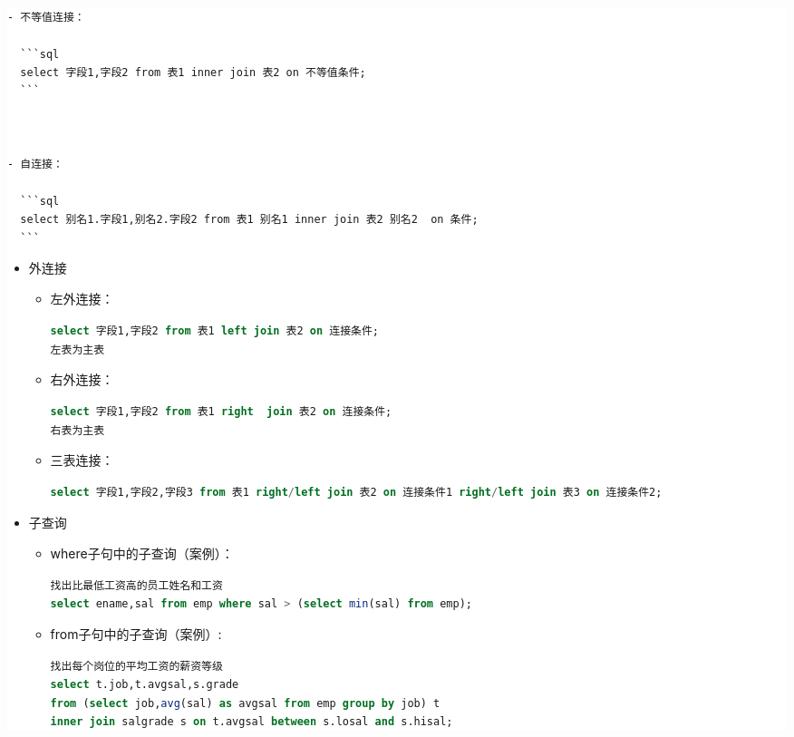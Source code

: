 
    - 不等值连接：

      ```sql
      select 字段1,字段2 from 表1 inner join 表2 on 不等值条件;
      ```

      

    - 自连接：

      ```sql
      select 别名1.字段1,别名2.字段2 from 表1 别名1 inner join 表2 别名2  on 条件;
      ```

      

  - 外连接

    - 左外连接：

      ```sql
      select 字段1,字段2 from 表1 left join 表2 on 连接条件;
      左表为主表
      ```

      

    - 右外连接：

      ```sql
      select 字段1,字段2 from 表1 right  join 表2 on 连接条件;
      右表为主表
      ```

      

    - 三表连接：

      ```sql
      select 字段1,字段2,字段3 from 表1 right/left join 表2 on 连接条件1 right/left join 表3 on 连接条件2;
      ```

      

  - 子查询

    - where子句中的子查询（案例）：

      ```sql
      找出比最低工资高的员工姓名和工资
      select ename,sal from emp where sal > (select min(sal) from emp);
      ```

      

    - from子句中的子查询（案例）:

      ```sql
      找出每个岗位的平均工资的薪资等级
      select t.job,t.avgsal,s.grade 
      from (select job,avg(sal) as avgsal from emp group by job) t 
      inner join salgrade s on t.avgsal between s.losal and s.hisal; 
      ```

